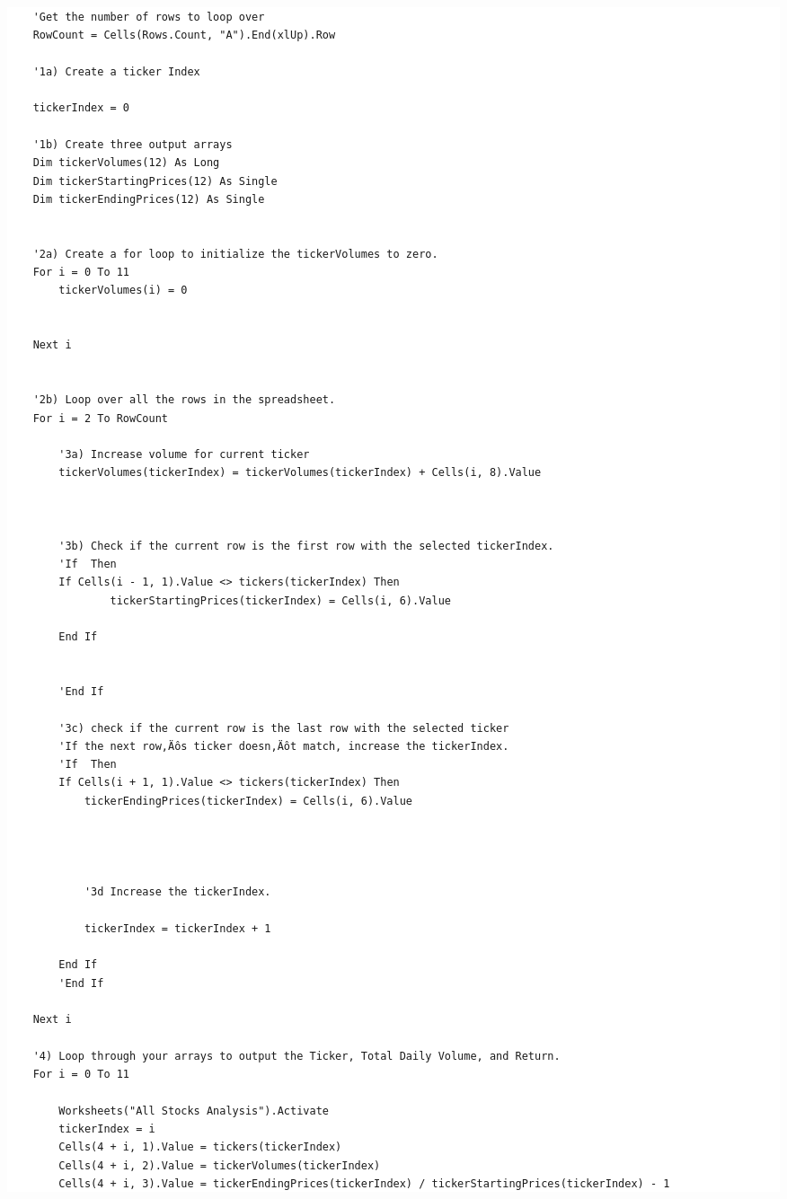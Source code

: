         'Get the number of rows to loop over
        RowCount = Cells(Rows.Count, "A").End(xlUp).Row
        
        '1a) Create a ticker Index
        
        tickerIndex = 0

        '1b) Create three output arrays
        Dim tickerVolumes(12) As Long
        Dim tickerStartingPrices(12) As Single
        Dim tickerEndingPrices(12) As Single
        
        
        '2a) Create a for loop to initialize the tickerVolumes to zero.
        For i = 0 To 11
            tickerVolumes(i) = 0
        
            
        Next i
        
            
        '2b) Loop over all the rows in the spreadsheet.
        For i = 2 To RowCount
        
            '3a) Increase volume for current ticker
            tickerVolumes(tickerIndex) = tickerVolumes(tickerIndex) + Cells(i, 8).Value
            
    
            
            '3b) Check if the current row is the first row with the selected tickerIndex.
            'If  Then
            If Cells(i - 1, 1).Value <> tickers(tickerIndex) Then
                    tickerStartingPrices(tickerIndex) = Cells(i, 6).Value
                
            End If
                
                
            'End If
            
            '3c) check if the current row is the last row with the selected ticker
            'If the next row‚Äôs ticker doesn‚Äôt match, increase the tickerIndex.
            'If  Then
            If Cells(i + 1, 1).Value <> tickers(tickerIndex) Then
                tickerEndingPrices(tickerIndex) = Cells(i, 6).Value
            
            
                

                '3d Increase the tickerIndex.
                
                tickerIndex = tickerIndex + 1
                
            End If
            'End If
        
        Next i
        
        '4) Loop through your arrays to output the Ticker, Total Daily Volume, and Return.
        For i = 0 To 11
            
            Worksheets("All Stocks Analysis").Activate
            tickerIndex = i
            Cells(4 + i, 1).Value = tickers(tickerIndex)
            Cells(4 + i, 2).Value = tickerVolumes(tickerIndex)
            Cells(4 + i, 3).Value = tickerEndingPrices(tickerIndex) / tickerStartingPrices(tickerIndex) - 1
            